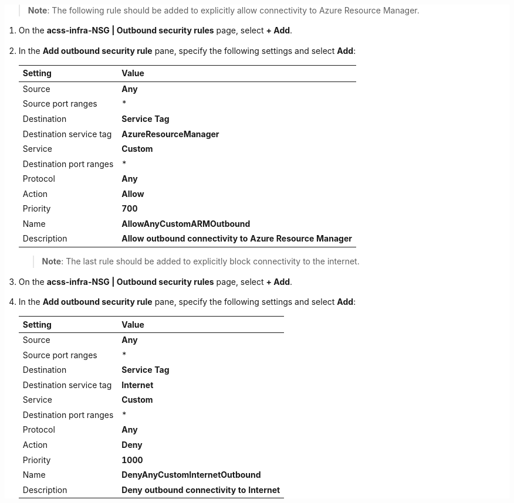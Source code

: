    >**Note**: The following rule should be added to explicitly allow connectivity to Azure Resource Manager.

1. On the **acss-infra-NSG \| Outbound security rules** page, select **+ Add**.
1. In the **Add outbound security rule** pane, specify the following settings and select **Add**:

   |Setting|Value|
   |---|---|
   |Source|**Any**|
   |Source port ranges|*|
   |Destination|**Service Tag**|
   |Destination service tag|**AzureResourceManager**|
   |Service|**Custom**|
   |Destination port ranges|*|
   |Protocol|**Any**|
   |Action|**Allow**|
   |Priority|**700**|
   |Name|**AllowAnyCustomARMOutbound**|
   |Description|**Allow outbound connectivity to Azure Resource Manager**|

   >**Note**: The last rule should be added to explicitly block connectivity to the internet.

1. On the **acss-infra-NSG \| Outbound security rules** page, select **+ Add**.
1. In the **Add outbound security rule** pane, specify the following settings and select **Add**:

   |Setting|Value|
   |---|---|
   |Source|**Any**|
   |Source port ranges|*|
   |Destination|**Service Tag**|
   |Destination service tag|**Internet**|
   |Service|**Custom**|
   |Destination port ranges|*|
   |Protocol|**Any**|
   |Action|**Deny**|
   |Priority|**1000**|
   |Name|**DenyAnyCustomInternetOutbound**|
   |Description|**Deny outbound connectivity to Internet**|

